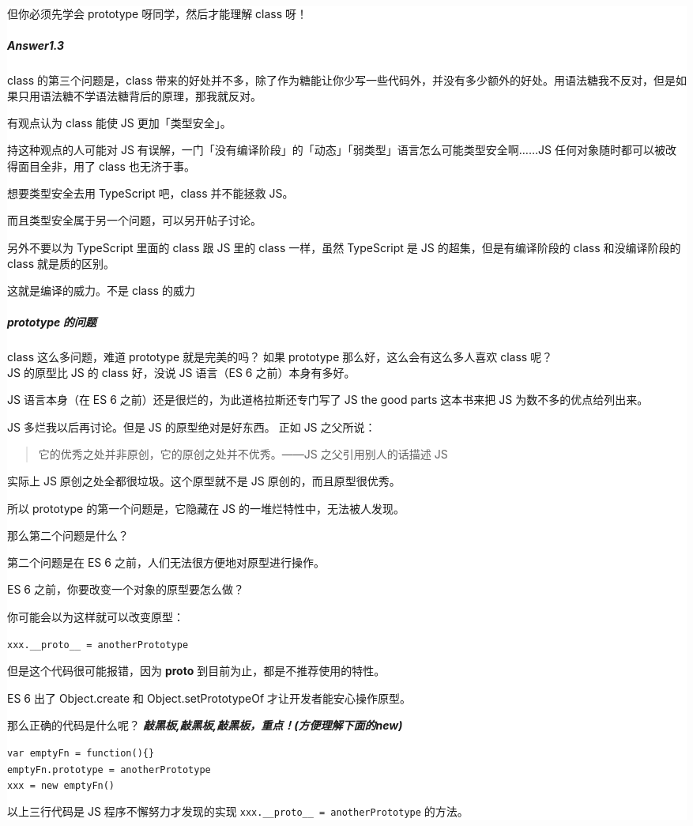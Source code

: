 但你必须先学会 prototype 呀同学，然后才能理解 class 呀！



##### Answer1.3
class 的第三个问题是，class 带来的好处并不多，除了作为糖能让你少写一些代码外，并没有多少额外的好处。用语法糖我不反对，但是如果只用语法糖不学语法糖背后的原理，那我就反对。

有观点认为 class 能使 JS 更加「类型安全」。

持这种观点的人可能对 JS 有误解，一门「没有编译阶段」的「动态」「弱类型」语言怎么可能类型安全啊……JS 任何对象随时都可以被改得面目全非，用了 class 也无济于事。

想要类型安全去用 TypeScript 吧，class 并不能拯救 JS。

而且类型安全属于另一个问题，可以另开帖子讨论。

另外不要以为 TypeScript 里面的 class 跟 JS 里的 class 一样，虽然 TypeScript 是 JS 的超集，但是有编译阶段的 class 和没编译阶段的 class 就是质的区别。

这就是编译的威力。不是 class 的威力

##### prototype 的问题

class 这么多问题，难道 prototype 就是完美的吗？
如果 prototype 那么好，这么会有这么多人喜欢 class 呢？
<br>
JS 的原型比 JS 的 class 好，没说 JS 语言（ES 6 之前）本身有多好。

JS 语言本身（在 ES 6 之前）还是很烂的，为此道格拉斯还专门写了 JS the good parts 这本书来把 JS 为数不多的优点给列出来。

JS 多烂我以后再讨论。但是 JS 的原型绝对是好东西。
正如 JS 之父所说：
>它的优秀之处并非原创，它的原创之处并不优秀。——JS 之父引用别人的话描述 JS

实际上 JS 原创之处全都很垃圾。这个原型就不是 JS 原创的，而且原型很优秀。

所以 prototype 的第一个问题是，它隐藏在 JS 的一堆烂特性中，无法被人发现。

那么第二个问题是什么？

第二个问题是在 ES 6 之前，人们无法很方便地对原型进行操作。

ES 6 之前，你要改变一个对象的原型要怎么做？

你可能会以为这样就可以改变原型：
```
xxx.__proto__ = anotherPrototype
```
但是这个代码很可能报错，因为 __proto__ 到目前为止，都是不推荐使用的特性。

ES 6 出了 Object.create 和 Object.setPrototypeOf 才让开发者能安心操作原型。



那么正确的代码是什么呢？
***敲黑板,敲黑板,敲黑板，重点！(方便理解下面的new)***
```
var emptyFn = function(){}
emptyFn.prototype = anotherPrototype
xxx = new emptyFn()
```
以上三行代码是 JS 程序不懈努力才发现的实现 `xxx.__proto__ = anotherPrototype` 的方法。
